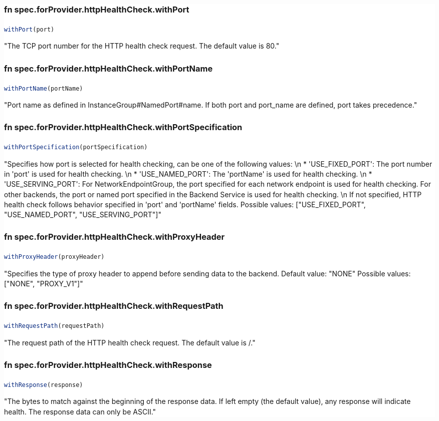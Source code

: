 ### fn spec.forProvider.httpHealthCheck.withPort

```ts
withPort(port)
```

"The TCP port number for the HTTP health check request. The default value is 80."

### fn spec.forProvider.httpHealthCheck.withPortName

```ts
withPortName(portName)
```

"Port name as defined in InstanceGroup#NamedPort#name. If both port and port_name are defined, port takes precedence."

### fn spec.forProvider.httpHealthCheck.withPortSpecification

```ts
withPortSpecification(portSpecification)
```

"Specifies how port is selected for health checking, can be one of the following values: \n * 'USE_FIXED_PORT': The port number in 'port' is used for health checking. \n * 'USE_NAMED_PORT': The 'portName' is used for health checking. \n * 'USE_SERVING_PORT': For NetworkEndpointGroup, the port specified for each network endpoint is used for health checking. For other backends, the port or named port specified in the Backend Service is used for health checking. \n If not specified, HTTP health check follows behavior specified in 'port' and 'portName' fields. Possible values: [\"USE_FIXED_PORT\", \"USE_NAMED_PORT\", \"USE_SERVING_PORT\"]"

### fn spec.forProvider.httpHealthCheck.withProxyHeader

```ts
withProxyHeader(proxyHeader)
```

"Specifies the type of proxy header to append before sending data to the backend. Default value: \"NONE\" Possible values: [\"NONE\", \"PROXY_V1\"]"

### fn spec.forProvider.httpHealthCheck.withRequestPath

```ts
withRequestPath(requestPath)
```

"The request path of the HTTP health check request. The default value is /."

### fn spec.forProvider.httpHealthCheck.withResponse

```ts
withResponse(response)
```

"The bytes to match against the beginning of the response data. If left empty (the default value), any response will indicate health. The response data can only be ASCII."
